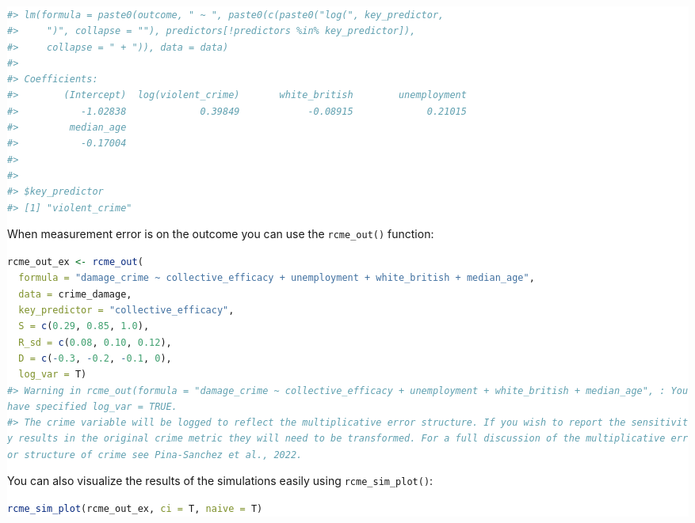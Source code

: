 ``` r
#> lm(formula = paste0(outcome, " ~ ", paste0(c(paste0("log(", key_predictor, 
#>     ")", collapse = ""), predictors[!predictors %in% key_predictor]), 
#>     collapse = " + ")), data = data)
#> 
#> Coefficients:
#>        (Intercept)  log(violent_crime)       white_british        unemployment  
#>           -1.02838             0.39849            -0.08915             0.21015  
#>         median_age  
#>           -0.17004  
#> 
#> 
#> $key_predictor
#> [1] "violent_crime"
```

When measurement error is on the outcome you can use the `rcme_out()`
function:

``` r
rcme_out_ex <- rcme_out(
  formula = "damage_crime ~ collective_efficacy + unemployment + white_british + median_age",
  data = crime_damage,
  key_predictor = "collective_efficacy",
  S = c(0.29, 0.85, 1.0),
  R_sd = c(0.08, 0.10, 0.12),
  D = c(-0.3, -0.2, -0.1, 0),
  log_var = T)
#> Warning in rcme_out(formula = "damage_crime ~ collective_efficacy + unemployment + white_british + median_age", : You have specified log_var = TRUE.
#> The crime variable will be logged to reflect the multiplicative error structure. If you wish to report the sensitivity results in the original crime metric they will need to be transformed. For a full discussion of the multiplicative error structure of crime see Pina-Sanchez et al., 2022.
```

You can also visualize the results of the simulations easily using
`rcme_sim_plot()`:

``` r
rcme_sim_plot(rcme_out_ex, ci = T, naive = T)
```
